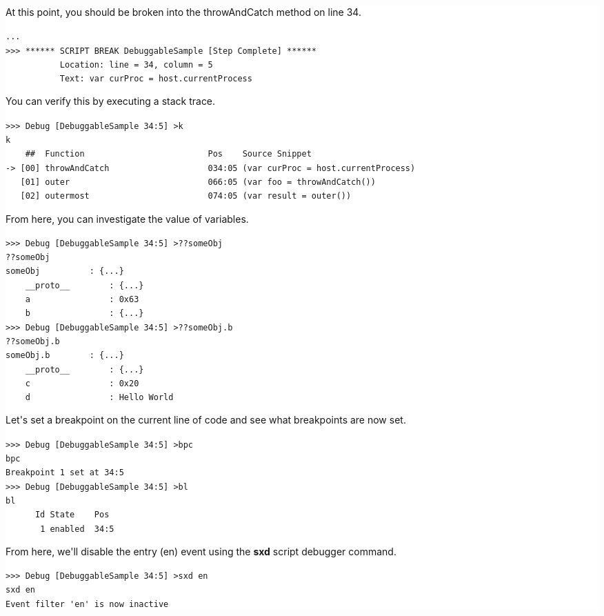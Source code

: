 At this point, you should be broken into the throwAndCatch method on line 34.  

```dbgcmd
...
>>> ****** SCRIPT BREAK DebuggableSample [Step Complete] ******                       
           Location: line = 34, column = 5                                            
           Text: var curProc = host.currentProcess                                    
```

You can verify this by executing a stack trace.

```dbgcmd
>>> Debug [DebuggableSample 34:5] >k                                                  
k                                                                                     
    ##  Function                         Pos    Source Snippet                        
-> [00] throwAndCatch                    034:05 (var curProc = host.currentProcess)   
   [01] outer                            066:05 (var foo = throwAndCatch())           
   [02] outermost                        074:05 (var result = outer())                
```

From here, you can investigate the value of variables.

```dbgcmd
>>> Debug [DebuggableSample 34:5] >??someObj                
??someObj                                                   
someObj          : {...}                                    
    __proto__        : {...}                                
    a                : 0x63                                 
    b                : {...}                                
>>> Debug [DebuggableSample 34:5] >??someObj.b              
??someObj.b                                                 
someObj.b        : {...}                                    
    __proto__        : {...}                                
    c                : 0x20                                 
    d                : Hello World                          
```

Let's set a breakpoint on the current line of code and see what breakpoints are now set.

```dbgcmd
>>> Debug [DebuggableSample 34:5] >bpc                      
bpc                                                         
Breakpoint 1 set at 34:5                                    
>>> Debug [DebuggableSample 34:5] >bl                       
bl                                                          
      Id State    Pos                                       
       1 enabled  34:5                                      
```

From here, we'll disable the entry (en) event using the **sxd** script debugger command. 

```dbgcmd                                                                                                                      
>>> Debug [DebuggableSample 34:5] >sxd en                                                                              
sxd en                                                                                                                 
Event filter 'en' is now inactive                                                                                      
```
